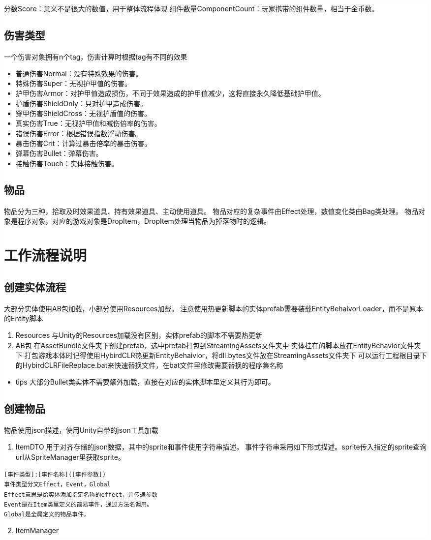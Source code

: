 分数Score：意义不是很大的数值，用于整体流程体现
组件数量ComponentCount：玩家携带的组件数量，相当于金币数。
## 伤害类型
一个伤害对象拥有n个tag，伤害计算时根据tag有不同的效果
* 普通伤害Normal：没有特殊效果的伤害。
* 特殊伤害Super：无视护甲值的伤害。
* 护甲伤害Armor：对护甲值造成损伤，不同于效果造成的护甲值减少，这将直接永久降低基础护甲值。
* 护盾伤害ShieldOnly：只对护甲造成伤害。
* 穿甲伤害ShieldCross：无视护盾值的伤害。
* 真实伤害True：无视护甲值和减伤倍率的伤害。
* 错误伤害Error：根据错误指数浮动伤害。
* 暴击伤害Crit：计算过暴击倍率的暴击伤害。
* 弹幕伤害Bullet：弹幕伤害。
* 接触伤害Touch：实体接触伤害。
## 物品
物品分为三种，拾取及时效果道具、持有效果道具、主动使用道具。
物品对应的复杂事件由Effect处理，数值变化类由Bag类处理。
物品对象是程序对象，对应的游戏对象是DropItem，DropItem处理当物品为掉落物时的逻辑。

# 工作流程说明
## 创建实体流程
大部分实体使用AB包加载，小部分使用Resources加载。
注意使用热更新脚本的实体prefab需要装载EntityBehaivorLoader，而不是原本的Entity脚本
1. Resources
与Unity的Resources加载没有区别，实体prefab的脚本不需要热更新
2. AB包
在AssetBundle文件夹下创建prefab，选中prefab打包到StreamingAssets文件夹中
实体挂在的脚本放在EntityBehavior文件夹下
打包游戏本体时记得使用HybirdCLR热更新EntityBehaivior，将dll.bytes文件放在StreamingAssets文件夹下
可以运行工程根目录下的HybirdCLRFileReplace.bat来快速替换文件，在bat文件里修改需要替换的程序集名称
* tips
大部分Bullet类实体不需要额外加载，直接在对应的实体脚本里定义其行为即可。
## 创建物品
物品使用json描述，使用Unity自带的json工具加载
1. ItemDTO
    用于对齐存储的json数据，其中的sprite和事件使用字符串描述。
    事件字符串采用如下形式描述。sprite传入指定的sprite查询url从SpriteManager里获取sprite。
```
[事件类型]:[事件名称]([事件参数])
事件类型分文Effect，Event，Global
Effect意思是给实体添加指定名称的effect，并传递参数
Event是在Item类里定义的简易事件，通过方法名调用。
Global是全局定义的物品事件。
```
2. ItemManager
